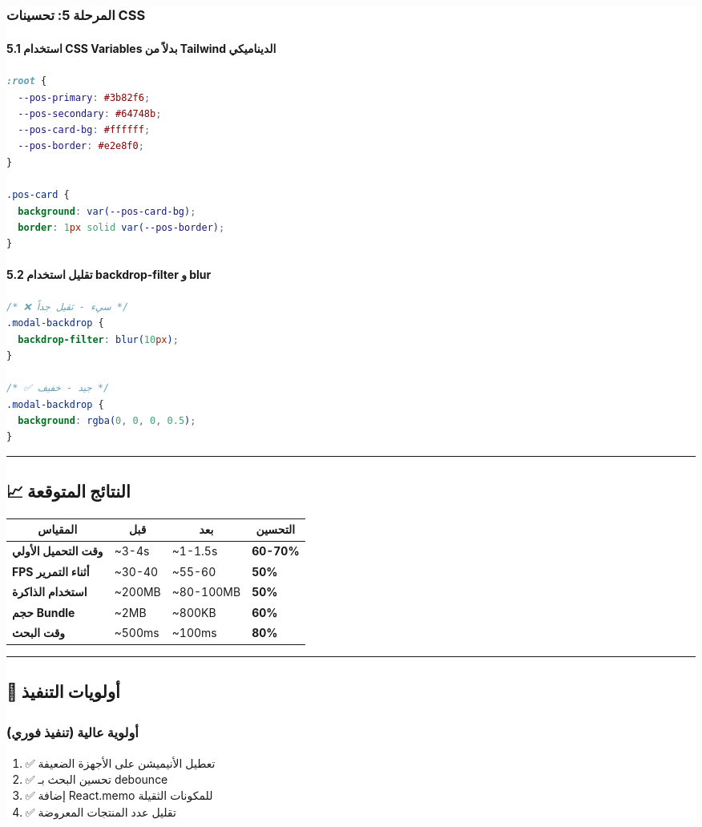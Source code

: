 
### المرحلة 5: تحسينات CSS

#### 5.1 استخدام CSS Variables بدلاً من Tailwind الديناميكي
```css
:root {
  --pos-primary: #3b82f6;
  --pos-secondary: #64748b;
  --pos-card-bg: #ffffff;
  --pos-border: #e2e8f0;
}

.pos-card {
  background: var(--pos-card-bg);
  border: 1px solid var(--pos-border);
}
```

#### 5.2 تقليل استخدام backdrop-filter و blur
```css
/* ❌ سيء - ثقيل جداً */
.modal-backdrop {
  backdrop-filter: blur(10px);
}

/* ✅ جيد - خفيف */
.modal-backdrop {
  background: rgba(0, 0, 0, 0.5);
}
```

---

## 📈 النتائج المتوقعة

| المقياس | قبل | بعد | التحسين |
|---------|-----|-----|---------|
| **وقت التحميل الأولي** | ~3-4s | ~1-1.5s | **60-70%** |
| **FPS أثناء التمرير** | ~30-40 | ~55-60 | **50%** |
| **استخدام الذاكرة** | ~200MB | ~80-100MB | **50%** |
| **حجم Bundle** | ~2MB | ~800KB | **60%** |
| **وقت البحث** | ~500ms | ~100ms | **80%** |

---

## 🎯 أولويات التنفيذ

### أولوية عالية (تنفيذ فوري)
1. ✅ تعطيل الأنيميشن على الأجهزة الضعيفة
2. ✅ تحسين البحث بـ debounce
3. ✅ إضافة React.memo للمكونات الثقيلة
4. ✅ تقليل عدد المنتجات المعروضة
